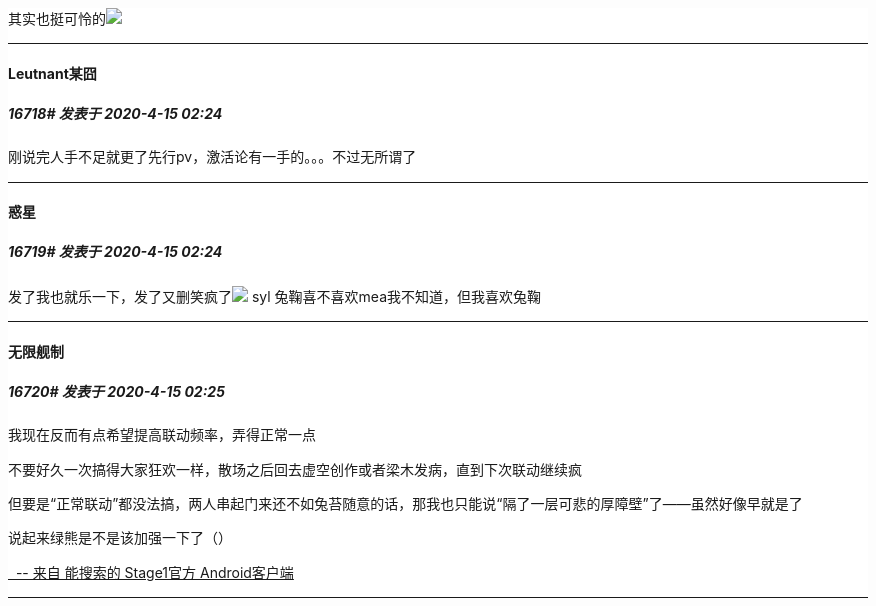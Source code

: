 
其实也挺可怜的<img src="https://static.saraba1st.com/image/smiley/face2017/065.png" referrerpolicy="no-referrer">







-----

####  Leutnant某囧  
##### 16718#       发表于 2020-4-15 02:24




刚说完人手不足就更了先行pv，激活论有一手的。。。不过无所谓了







-----

####  惑星  
##### 16719#       发表于 2020-4-15 02:24




发了我也就乐一下，发了又删笑疯了<img src="https://static.saraba1st.com/image/smiley/face2017/067.png" referrerpolicy="no-referrer">
syl
兔鞠喜不喜欢mea我不知道，但我喜欢兔鞠







-----

####  无限舰制  
##### 16720#       发表于 2020-4-15 02:25




我现在反而有点希望提高联动频率，弄得正常一点

不要好久一次搞得大家狂欢一样，散场之后回去虚空创作或者梁木发病，直到下次联动继续疯

但要是“正常联动”都没法搞，两人串起门来还不如兔苔随意的话，那我也只能说“隔了一层可悲的厚障壁”了——虽然好像早就是了

说起来绿熊是不是该加强一下了（）

[  -- 来自 能搜索的 Stage1官方 Android客户端](https://www.coolapk.com/apk/140634)







-----
